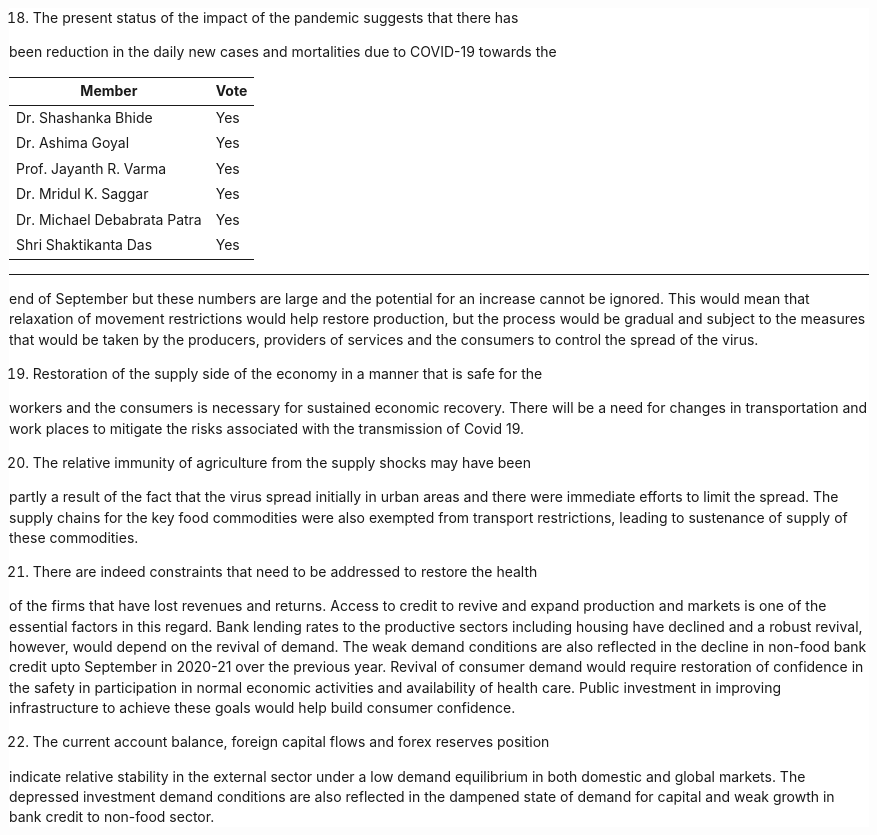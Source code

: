 18. The present status of the impact of the pandemic suggests that there has

been reduction in the daily new cases and mortalities due to COVID-19 towards the

|Member|Vote|
|---|---|
|Dr. Shashanka Bhide|Yes|
|Dr. Ashima Goyal|Yes|
|Prof. Jayanth R. Varma|Yes|
|Dr. Mridul K. Saggar|Yes|
|Dr. Michael Debabrata Patra|Yes|
|Shri Shaktikanta Das|Yes|


-----

end of September but these numbers are large and the potential for an increase
cannot be ignored. This would mean that relaxation of movement restrictions would
help restore production, but the process would be gradual and subject to the
measures that would be taken by the producers, providers of services and the
consumers to control the spread of the virus.

19. Restoration of the supply side of the economy in a manner that is safe for the

workers and the consumers is necessary for sustained economic recovery. There will
be a need for changes in transportation and work places to mitigate the risks
associated with the transmission of Covid 19.

20. The relative immunity of agriculture from the supply shocks may have been

partly a result of the fact that the virus spread initially in urban areas and there were
immediate efforts to limit the spread. The supply chains for the key food commodities
were also exempted from transport restrictions, leading to sustenance of supply of
these commodities.

21. There are indeed constraints that need to be addressed to restore the health

of the firms that have lost revenues and returns. Access to credit to revive and
expand production and markets is one of the essential factors in this regard. Bank
lending rates to the productive sectors including housing have declined and a robust
revival, however, would depend on the revival of demand. The weak demand
conditions are also reflected in the decline in non-food bank credit upto September in
2020-21 over the previous year. Revival of consumer demand would require
restoration of confidence in the safety in participation in normal economic activities
and availability of health care. Public investment in improving infrastructure to
achieve these goals would help build consumer confidence.

22. The current account balance, foreign capital flows and forex reserves position

indicate relative stability in the external sector under a low demand equilibrium in
both domestic and global markets. The depressed investment demand conditions are
also reflected in the dampened state of demand for capital and weak growth in bank
credit to non-food sector.
